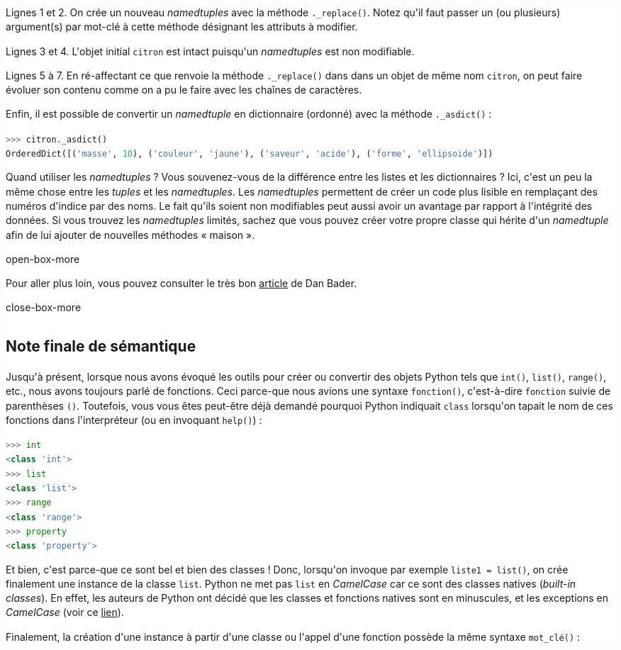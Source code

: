 Lignes 1 et 2. On crée un nouveau *namedtuples* avec la méthode `._replace()`. Notez qu'il faut passer un (ou plusieurs) argument(s) par mot-clé à cette méthode désignant les attributs à modifier.

Lignes 3 et 4. L'objet initial `citron` est intact puisqu'un *namedtuples* est non modifiable.

Lignes 5 à 7. En ré-affectant ce que renvoie la méthode `._replace()` dans dans un objet de même nom `citron`, on peut faire évoluer son contenu comme on a pu le faire avec les chaînes de caractères.

Enfin, il est possible de convertir un *namedtuple* en dictionnaire (ordonné) avec la méthode `._asdict()` :

```python
>>> citron._asdict()
OrderedDict([('masse', 10), ('couleur', 'jaune'), ('saveur', 'acide'), ('forme', 'ellipsoide')])
```

Quand utiliser les *namedtuples* ? Vous souvenez-vous de la différence entre les listes et les dictionnaires ? Ici, c'est un peu la même chose entre les *tuples* et les *namedtuples*. Les *namedtuples* permettent de créer un code plus lisible en remplaçant des numéros d'indice par des noms. Le fait qu'ils soient non modifiables peut aussi avoir un avantage par rapport à l'intégrité des données. Si vous trouvez les *namedtuples* limités, sachez que vous pouvez créer votre propre classe qui hérite d'un *namedtuple* afin de lui ajouter de nouvelles méthodes « maison ».

open-box-more

Pour aller plus loin, vous pouvez consulter le très bon [article](https://dbader.org/blog/writing-clean-python-with-namedtuples) de Dan Bader.

close-box-more

## Note finale de sémantique

Jusqu'à présent, lorsque nous avons évoqué les outils pour créer ou convertir des objets Python tels que `int()`, `list()`, `range()`, etc., nous avons toujours parlé de fonctions. Ceci parce-que nous avions une syntaxe `fonction()`, c'est-à-dire `fonction` suivie de parenthèses `()`. Toutefois, vous vous êtes peut-être déjà demandé pourquoi Python indiquait `class` lorsqu'on tapait le nom de ces fonctions dans l'interpréteur (ou en invoquant `help()`) :

```python
>>> int
<class 'int'>
>>> list
<class 'list'>
>>> range
<class 'range'>
>>> property
<class 'property'>
```

Et bien, c'est parce-que ce sont bel et bien des classes ! Donc, lorsqu'on invoque par exemple `liste1 = list()`, on crée finalement une instance de la classe `list`. Python ne met pas `list` en *CamelCase* car ce sont des classes natives (*built-in classes*). En effet, les auteurs de Python ont décidé que les classes et fonctions natives sont en minuscules, et les exceptions en *CamelCase* (voir ce [lien](https://peps.python.org/pep-0008/#class-names)).

Finalement, la création d'une instance à partir d'une classe ou l'appel d'une fonction possède la même syntaxe `mot_clé()` :
